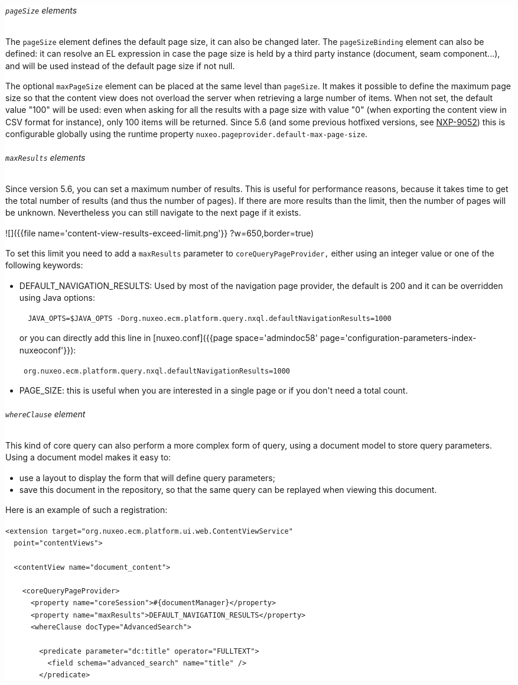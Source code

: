 ###### `pageSize` elements

The&nbsp;`pageSize` element defines the default page size, it can also be changed later. The `pageSizeBinding` element can also be defined: it can resolve an EL expression in case the page size is held by a third party instance (document, seam component...), and will be used instead of the default page size if not null.

The optional `maxPageSize` element can be placed at the same level than `pageSize`. It makes it possible to define the maximum page size so that the content view does not overload the server when retrieving a large number of items. When not set, the default value "100" will be used: even when asking for all the results with a page size with value "0" (when exporting the content view in CSV format for instance), only 100 items will be returned. Since 5.6 (and some previous hotfixed versions, see [NXP-9052](https://jira.nuxeo.com/browse/NXP-9052)) this is configurable globally using the runtime property `nuxeo.pageprovider.default-max-page-size`.

###### `maxResults` elements

Since version 5.6, you can set a maximum number of results. This is useful for performance reasons, because it takes time to get the total number of results (and thus the number of pages). If there are more results than the limit, then the number of pages will be unknown. Nevertheless you can still navigate to the next page if it exists.

![]({{file name='content-view-results-exceed-limit.png'}} ?w=650,border=true)

To set this limit you need to add a `maxResults` parameter to `coreQueryPageProvider,` either using an integer value or one of the following keywords:

*   DEFAULT_NAVIGATION_RESULTS: Used by most of the navigation page provider, the default is 200 and it can be overridden using Java options:

    ```
      JAVA_OPTS=$JAVA_OPTS -Dorg.nuxeo.ecm.platform.query.nxql.defaultNavigationResults=1000

    ```

    or you can directly add this line in [nuxeo.conf]({{page space='admindoc58' page='configuration-parameters-index-nuxeoconf'}}):

    ```
     org.nuxeo.ecm.platform.query.nxql.defaultNavigationResults=1000

    ```

*   PAGE_SIZE: this is useful when you are interested in a single page or if you don't need a total count.

###### `whereClause` element

This kind of core query can also perform a more complex form of query, using a document model to store query parameters. Using a document model makes it easy to:

*   use a layout to display the form that will define query parameters;
*   save this document in the repository, so that the same query can be replayed when viewing this document.

Here is an example of such a registration:

```html/xml
<extension target="org.nuxeo.ecm.platform.ui.web.ContentViewService"
  point="contentViews">

  <contentView name="document_content">

    <coreQueryPageProvider>
      <property name="coreSession">#{documentManager}</property>
      <property name="maxResults">DEFAULT_NAVIGATION_RESULTS</property>
      <whereClause docType="AdvancedSearch">

        <predicate parameter="dc:title" operator="FULLTEXT">
          <field schema="advanced_search" name="title" />
        </predicate>
```